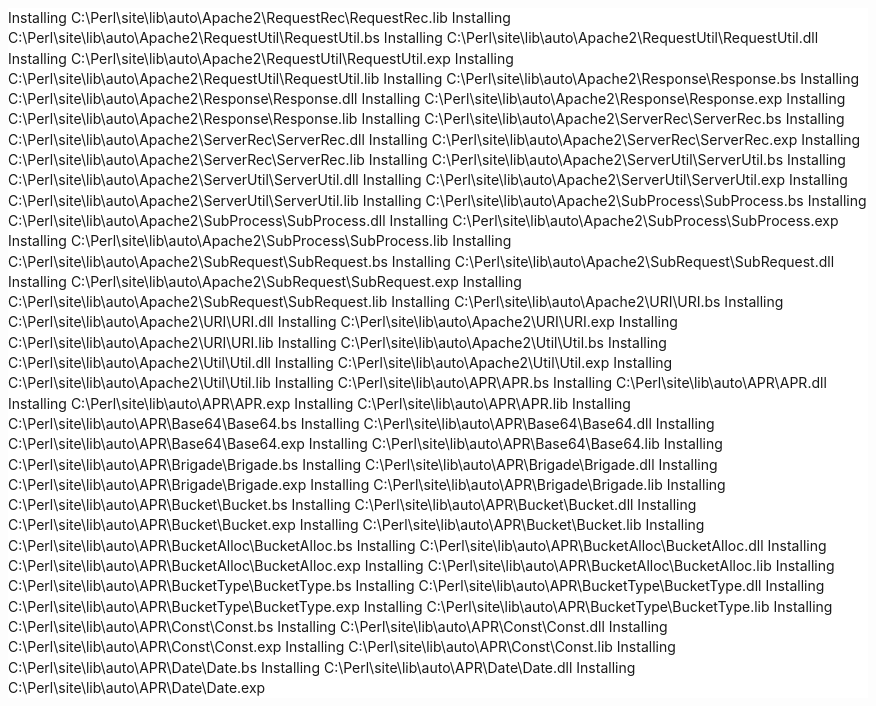 Installing C:\Perl\site\lib\auto\Apache2\RequestRec\RequestRec.lib
Installing C:\Perl\site\lib\auto\Apache2\RequestUtil\RequestUtil.bs
Installing C:\Perl\site\lib\auto\Apache2\RequestUtil\RequestUtil.dll
Installing C:\Perl\site\lib\auto\Apache2\RequestUtil\RequestUtil.exp
Installing C:\Perl\site\lib\auto\Apache2\RequestUtil\RequestUtil.lib
Installing C:\Perl\site\lib\auto\Apache2\Response\Response.bs
Installing C:\Perl\site\lib\auto\Apache2\Response\Response.dll
Installing C:\Perl\site\lib\auto\Apache2\Response\Response.exp
Installing C:\Perl\site\lib\auto\Apache2\Response\Response.lib
Installing C:\Perl\site\lib\auto\Apache2\ServerRec\ServerRec.bs
Installing C:\Perl\site\lib\auto\Apache2\ServerRec\ServerRec.dll
Installing C:\Perl\site\lib\auto\Apache2\ServerRec\ServerRec.exp
Installing C:\Perl\site\lib\auto\Apache2\ServerRec\ServerRec.lib
Installing C:\Perl\site\lib\auto\Apache2\ServerUtil\ServerUtil.bs
Installing C:\Perl\site\lib\auto\Apache2\ServerUtil\ServerUtil.dll
Installing C:\Perl\site\lib\auto\Apache2\ServerUtil\ServerUtil.exp
Installing C:\Perl\site\lib\auto\Apache2\ServerUtil\ServerUtil.lib
Installing C:\Perl\site\lib\auto\Apache2\SubProcess\SubProcess.bs
Installing C:\Perl\site\lib\auto\Apache2\SubProcess\SubProcess.dll
Installing C:\Perl\site\lib\auto\Apache2\SubProcess\SubProcess.exp
Installing C:\Perl\site\lib\auto\Apache2\SubProcess\SubProcess.lib
Installing C:\Perl\site\lib\auto\Apache2\SubRequest\SubRequest.bs
Installing C:\Perl\site\lib\auto\Apache2\SubRequest\SubRequest.dll
Installing C:\Perl\site\lib\auto\Apache2\SubRequest\SubRequest.exp
Installing C:\Perl\site\lib\auto\Apache2\SubRequest\SubRequest.lib
Installing C:\Perl\site\lib\auto\Apache2\URI\URI.bs
Installing C:\Perl\site\lib\auto\Apache2\URI\URI.dll
Installing C:\Perl\site\lib\auto\Apache2\URI\URI.exp
Installing C:\Perl\site\lib\auto\Apache2\URI\URI.lib
Installing C:\Perl\site\lib\auto\Apache2\Util\Util.bs
Installing C:\Perl\site\lib\auto\Apache2\Util\Util.dll
Installing C:\Perl\site\lib\auto\Apache2\Util\Util.exp
Installing C:\Perl\site\lib\auto\Apache2\Util\Util.lib
Installing C:\Perl\site\lib\auto\APR\APR.bs
Installing C:\Perl\site\lib\auto\APR\APR.dll
Installing C:\Perl\site\lib\auto\APR\APR.exp
Installing C:\Perl\site\lib\auto\APR\APR.lib
Installing C:\Perl\site\lib\auto\APR\Base64\Base64.bs
Installing C:\Perl\site\lib\auto\APR\Base64\Base64.dll
Installing C:\Perl\site\lib\auto\APR\Base64\Base64.exp
Installing C:\Perl\site\lib\auto\APR\Base64\Base64.lib
Installing C:\Perl\site\lib\auto\APR\Brigade\Brigade.bs
Installing C:\Perl\site\lib\auto\APR\Brigade\Brigade.dll
Installing C:\Perl\site\lib\auto\APR\Brigade\Brigade.exp
Installing C:\Perl\site\lib\auto\APR\Brigade\Brigade.lib
Installing C:\Perl\site\lib\auto\APR\Bucket\Bucket.bs
Installing C:\Perl\site\lib\auto\APR\Bucket\Bucket.dll
Installing C:\Perl\site\lib\auto\APR\Bucket\Bucket.exp
Installing C:\Perl\site\lib\auto\APR\Bucket\Bucket.lib
Installing C:\Perl\site\lib\auto\APR\BucketAlloc\BucketAlloc.bs
Installing C:\Perl\site\lib\auto\APR\BucketAlloc\BucketAlloc.dll
Installing C:\Perl\site\lib\auto\APR\BucketAlloc\BucketAlloc.exp
Installing C:\Perl\site\lib\auto\APR\BucketAlloc\BucketAlloc.lib
Installing C:\Perl\site\lib\auto\APR\BucketType\BucketType.bs
Installing C:\Perl\site\lib\auto\APR\BucketType\BucketType.dll
Installing C:\Perl\site\lib\auto\APR\BucketType\BucketType.exp
Installing C:\Perl\site\lib\auto\APR\BucketType\BucketType.lib
Installing C:\Perl\site\lib\auto\APR\Const\Const.bs
Installing C:\Perl\site\lib\auto\APR\Const\Const.dll
Installing C:\Perl\site\lib\auto\APR\Const\Const.exp
Installing C:\Perl\site\lib\auto\APR\Const\Const.lib
Installing C:\Perl\site\lib\auto\APR\Date\Date.bs
Installing C:\Perl\site\lib\auto\APR\Date\Date.dll
Installing C:\Perl\site\lib\auto\APR\Date\Date.exp